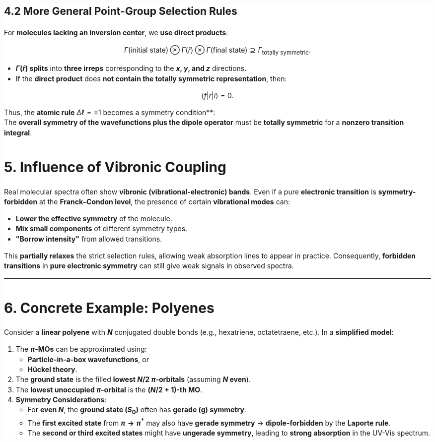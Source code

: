 ## **4.2 More General Point-Group Selection Rules**
For **molecules lacking an inversion center**, we **use direct products**:

$$
\Gamma(\text{initial state}) \otimes \Gamma(\hat{r}) \otimes \Gamma(\text{final state}) \supseteq \Gamma_{\text{totally symmetric}}.
$$

- **$\Gamma(\hat{r})$ splits** into **three irreps** corresponding to the **$x$, $y$, and $z$** directions.
- If the **direct product** does **not contain the totally symmetric representation**, then:

$$ 
\langle f \vert r \vert i \rangle = 0. 
$$

Thus, the **atomic rule** $\Delta \ell = \pm 1$ becomes a symmetry condition**:  
The **overall symmetry of the wavefunctions plus the dipole operator** must be **totally symmetric** for a **nonzero transition integral**.

# **5. Influence of Vibronic Coupling**

Real molecular spectra often show **vibronic (vibrational-electronic) bands**. Even if a pure **electronic transition** is **symmetry-forbidden** at the **Franck–Condon level**, the presence of certain **vibrational modes** can:

- **Lower the effective symmetry** of the molecule.
- **Mix small components** of different symmetry types.
- **"Borrow intensity"** from allowed transitions.

This **partially relaxes** the strict selection rules, allowing weak absorption lines to appear in practice. Consequently, **forbidden transitions** in **pure electronic symmetry** can still give weak signals in observed spectra.

---

# **6. Concrete Example: Polyenes**

Consider a **linear polyene** with **$N$** conjugated double bonds (e.g., hexatriene, octatetraene, etc.). In a **simplified model**:

1. The **$\pi$-MOs** can be approximated using:
   - **Particle-in-a-box wavefunctions**, or
   - **Hückel theory**.
2. The **ground state** is the filled **lowest $N/2$ $\pi$-orbitals** (assuming **$N$ even**).
3. The **lowest unoccupied $\pi$-orbital** is the **$(N/2 +1)$-th MO**.
4. **Symmetry Considerations**:
   - For **even $N$**, the **ground state ($S_0$)** often has **gerade (g) symmetry**.
   - The **first excited state** from **$\pi \to \pi^*$** may also have **gerade symmetry** → **dipole-forbidden** by the **Laporte rule**.
   - The **second or third excited states** might have **ungerade symmetry**, leading to **strong absorption** in the UV-Vis spectrum.
